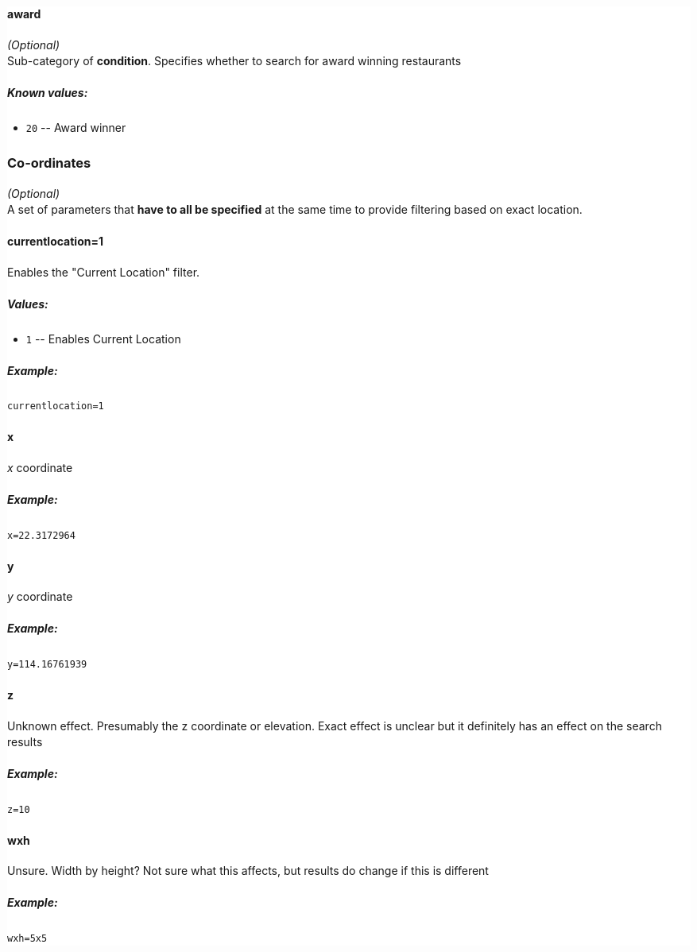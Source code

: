 #### award
*(Optional)*  
Sub-category of **condition**. Specifies whether to search for award winning restaurants
##### Known values:
* `20` -- Award winner

### Co-ordinates
*(Optional)*  
A set of parameters that **have to all be specified** at the same time to provide
filtering based on exact location.

#### currentlocation=1
Enables the "Current Location" filter.
##### Values:
* `1` -- Enables Current Location

##### Example:
`currentlocation=1`

#### x
*x* coordinate
##### Example:
`x=22.3172964`

#### y
*y* coordinate
##### Example:
`y=114.16761939`

#### z
Unknown effect. Presumably the z coordinate or elevation. Exact effect is unclear
but it definitely has an effect on the search results
##### Example:
`z=10`

#### wxh
Unsure. Width by height? Not sure what this affects,
but results do change if this is different
##### Example:
`wxh=5x5`
